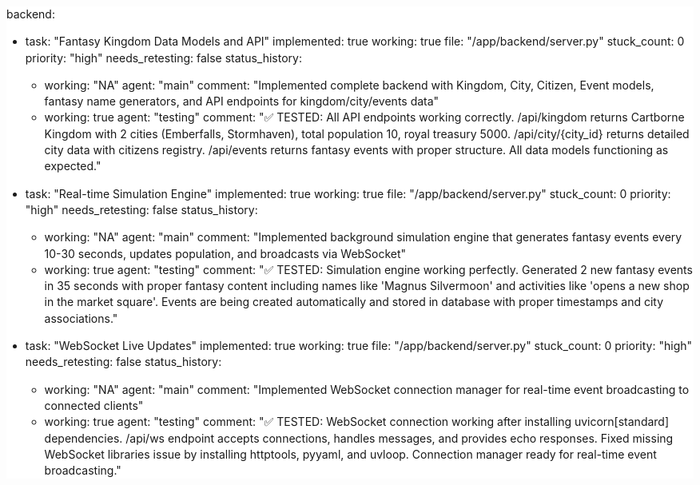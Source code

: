 backend:
  - task: "Fantasy Kingdom Data Models and API"
    implemented: true
    working: true
    file: "/app/backend/server.py"
    stuck_count: 0
    priority: "high"
    needs_retesting: false
    status_history:
      - working: "NA"
        agent: "main"
        comment: "Implemented complete backend with Kingdom, City, Citizen, Event models, fantasy name generators, and API endpoints for kingdom/city/events data"
      - working: true
        agent: "testing"
        comment: "✅ TESTED: All API endpoints working correctly. /api/kingdom returns Cartborne Kingdom with 2 cities (Emberfalls, Stormhaven), total population 10, royal treasury 5000. /api/city/{city_id} returns detailed city data with citizens registry. /api/events returns fantasy events with proper structure. All data models functioning as expected."

  - task: "Real-time Simulation Engine"
    implemented: true
    working: true
    file: "/app/backend/server.py"
    stuck_count: 0
    priority: "high"
    needs_retesting: false
    status_history:
      - working: "NA"
        agent: "main"
        comment: "Implemented background simulation engine that generates fantasy events every 10-30 seconds, updates population, and broadcasts via WebSocket"
      - working: true
        agent: "testing"
        comment: "✅ TESTED: Simulation engine working perfectly. Generated 2 new fantasy events in 35 seconds with proper fantasy content including names like 'Magnus Silvermoon' and activities like 'opens a new shop in the market square'. Events are being created automatically and stored in database with proper timestamps and city associations."

  - task: "WebSocket Live Updates"
    implemented: true
    working: true
    file: "/app/backend/server.py"
    stuck_count: 0
    priority: "high"
    needs_retesting: false
    status_history:
      - working: "NA"
        agent: "main"
        comment: "Implemented WebSocket connection manager for real-time event broadcasting to connected clients"
      - working: true
        agent: "testing"
        comment: "✅ TESTED: WebSocket connection working after installing uvicorn[standard] dependencies. /api/ws endpoint accepts connections, handles messages, and provides echo responses. Fixed missing WebSocket libraries issue by installing httptools, pyyaml, and uvloop. Connection manager ready for real-time event broadcasting."
